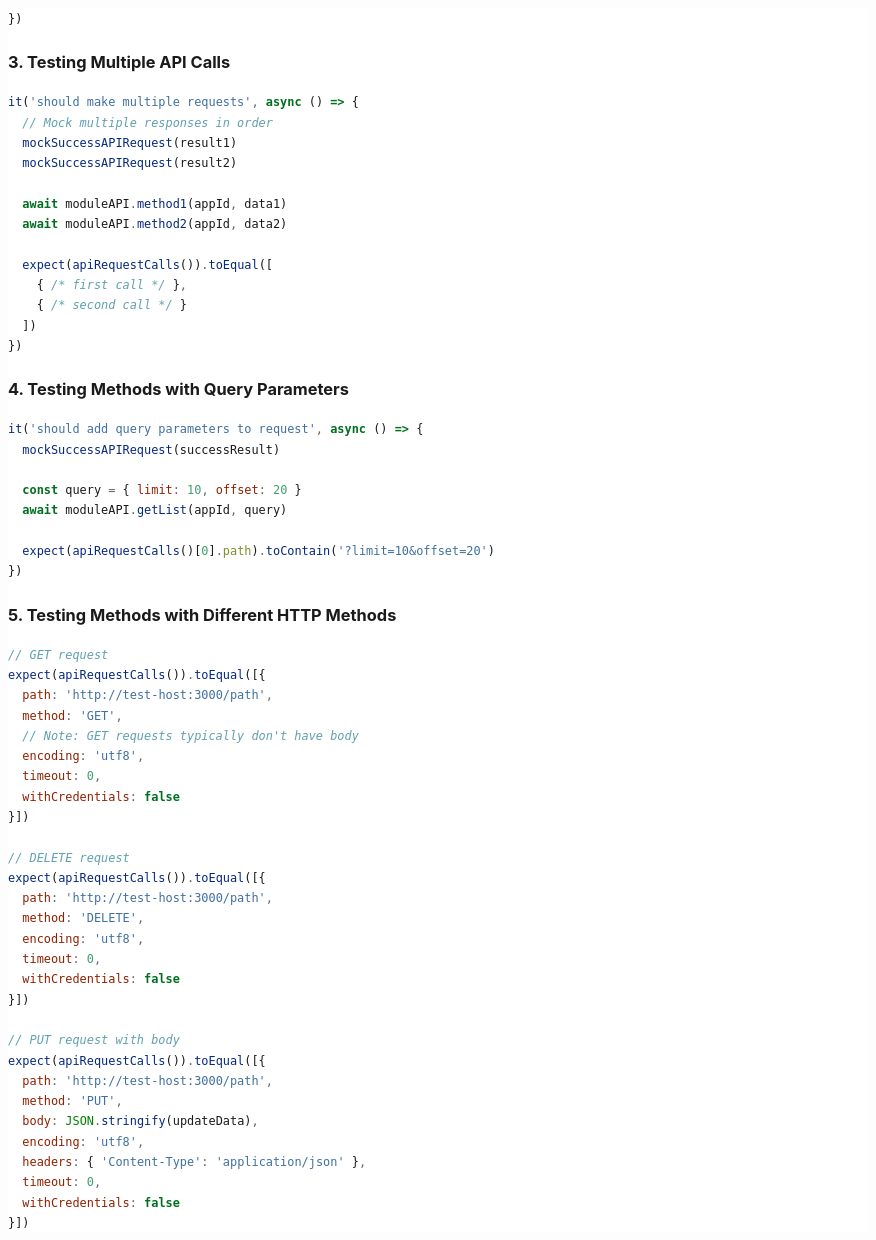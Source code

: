 ```javascript
})
```

### 3. Testing Multiple API Calls
```javascript
it('should make multiple requests', async () => {
  // Mock multiple responses in order
  mockSuccessAPIRequest(result1)
  mockSuccessAPIRequest(result2)
  
  await moduleAPI.method1(appId, data1)
  await moduleAPI.method2(appId, data2)
  
  expect(apiRequestCalls()).toEqual([
    { /* first call */ },
    { /* second call */ }
  ])
})
```

### 4. Testing Methods with Query Parameters
```javascript
it('should add query parameters to request', async () => {
  mockSuccessAPIRequest(successResult)
  
  const query = { limit: 10, offset: 20 }
  await moduleAPI.getList(appId, query)
  
  expect(apiRequestCalls()[0].path).toContain('?limit=10&offset=20')
})
```

### 5. Testing Methods with Different HTTP Methods
```javascript
// GET request
expect(apiRequestCalls()).toEqual([{
  path: 'http://test-host:3000/path',
  method: 'GET',
  // Note: GET requests typically don't have body
  encoding: 'utf8',
  timeout: 0,
  withCredentials: false
}])

// DELETE request
expect(apiRequestCalls()).toEqual([{
  path: 'http://test-host:3000/path',
  method: 'DELETE',
  encoding: 'utf8',
  timeout: 0,
  withCredentials: false
}])

// PUT request with body
expect(apiRequestCalls()).toEqual([{
  path: 'http://test-host:3000/path',
  method: 'PUT',
  body: JSON.stringify(updateData),
  encoding: 'utf8',
  headers: { 'Content-Type': 'application/json' },
  timeout: 0,
  withCredentials: false
}])
```